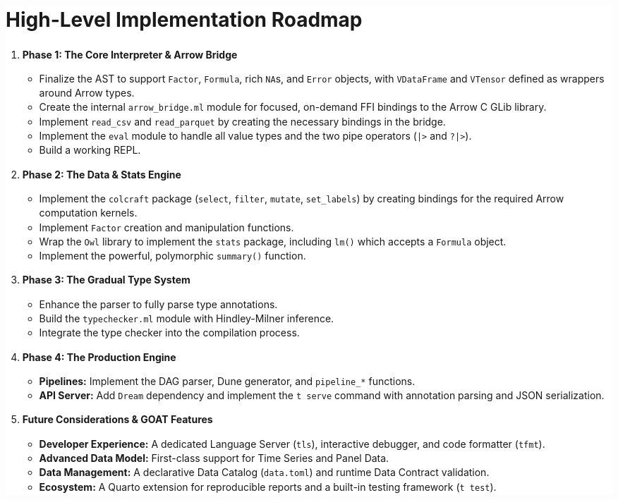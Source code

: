 
# High-Level Implementation Roadmap

1.  **Phase 1: The Core Interpreter & Arrow Bridge**
    *   Finalize the AST to support `Factor`, `Formula`, rich `NA`s, and `Error` objects, with `VDataFrame` and `VTensor` defined as wrappers around Arrow types.
    *   Create the internal `arrow_bridge.ml` module for focused, on-demand FFI bindings to the Arrow C GLib library.
    *   Implement `read_csv` and `read_parquet` by creating the necessary bindings in the bridge.
    *   Implement the `eval` module to handle all value types and the two pipe operators (`|>` and `?|>`).
    *   Build a working REPL.

2.  **Phase 2: The Data & Stats Engine**
    *   Implement the `colcraft` package (`select`, `filter`, `mutate`, `set_labels`) by creating bindings for the required Arrow computation kernels.
    *   Implement `Factor` creation and manipulation functions.
    *   Wrap the `Owl` library to implement the `stats` package, including `lm()` which accepts a `Formula` object.
    *   Implement the powerful, polymorphic `summary()` function.

3.  **Phase 3: The Gradual Type System**
    *   Enhance the parser to fully parse type annotations.
    *   Build the `typechecker.ml` module with Hindley-Milner inference.
    *   Integrate the type checker into the compilation process.

4.  **Phase 4: The Production Engine**
    *   **Pipelines:** Implement the DAG parser, Dune generator, and `pipeline_*` functions.
    *   **API Server:** Add `Dream` dependency and implement the `t serve` command with annotation parsing and JSON serialization.

5.  **Future Considerations & GOAT Features**
    *   **Developer Experience:** A dedicated Language Server (`tls`), interactive debugger, and code formatter (`tfmt`).
    *   **Advanced Data Model:** First-class support for Time Series and Panel Data.
    *   **Data Management:** A declarative Data Catalog (`data.toml`) and runtime Data Contract validation.
    *   **Ecosystem:** A Quarto extension for reproducible reports and a built-in testing framework (`t test`).
